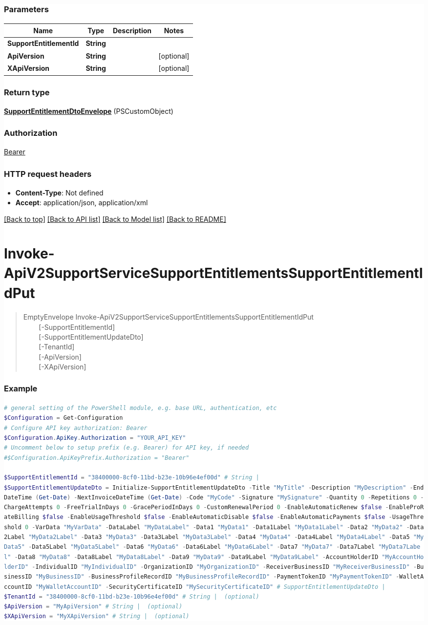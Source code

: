 ### Parameters

Name | Type | Description  | Notes
------------- | ------------- | ------------- | -------------
 **SupportEntitlementId** | **String**|  | 
 **ApiVersion** | **String**|  | [optional] 
 **XApiVersion** | **String**|  | [optional] 

### Return type

[**SupportEntitlementDtoEnvelope**](SupportEntitlementDtoEnvelope.md) (PSCustomObject)

### Authorization

[Bearer](../README.md#Bearer)

### HTTP request headers

 - **Content-Type**: Not defined
 - **Accept**: application/json, application/xml

[[Back to top]](#) [[Back to API list]](../README.md#documentation-for-api-endpoints) [[Back to Model list]](../README.md#documentation-for-models) [[Back to README]](../README.md)

<a id="Invoke-ApiV2SupportServiceSupportEntitlementsSupportEntitlementIdPut"></a>
# **Invoke-ApiV2SupportServiceSupportEntitlementsSupportEntitlementIdPut**
> EmptyEnvelope Invoke-ApiV2SupportServiceSupportEntitlementsSupportEntitlementIdPut<br>
> &nbsp;&nbsp;&nbsp;&nbsp;&nbsp;&nbsp;&nbsp;&nbsp;[-SupportEntitlementId] <String><br>
> &nbsp;&nbsp;&nbsp;&nbsp;&nbsp;&nbsp;&nbsp;&nbsp;[-SupportEntitlementUpdateDto] <PSCustomObject><br>
> &nbsp;&nbsp;&nbsp;&nbsp;&nbsp;&nbsp;&nbsp;&nbsp;[-TenantId] <String><br>
> &nbsp;&nbsp;&nbsp;&nbsp;&nbsp;&nbsp;&nbsp;&nbsp;[-ApiVersion] <String><br>
> &nbsp;&nbsp;&nbsp;&nbsp;&nbsp;&nbsp;&nbsp;&nbsp;[-XApiVersion] <String><br>



### Example
```powershell
# general setting of the PowerShell module, e.g. base URL, authentication, etc
$Configuration = Get-Configuration
# Configure API key authorization: Bearer
$Configuration.ApiKey.Authorization = "YOUR_API_KEY"
# Uncomment below to setup prefix (e.g. Bearer) for API key, if needed
#$Configuration.ApiKeyPrefix.Authorization = "Bearer"

$SupportEntitlementId = "38400000-8cf0-11bd-b23e-10b96e4ef00d" # String | 
$SupportEntitlementUpdateDto = Initialize-SupportEntitlementUpdateDto -Title "MyTitle" -Description "MyDescription" -EndDateTime (Get-Date) -NextInvoiceDateTime (Get-Date) -Code "MyCode" -Signature "MySignature" -Quantity 0 -Repetitions 0 -ChargeAttempts 0 -FreeTrialInDays 0 -GracePeriodInDays 0 -CustomRenewalPeriod 0 -EnableAutomaticRenew $false -EnableProRateBilling $false -EnableUsageThreshold $false -EnableAutomaticDisable $false -EnableAutomaticPayments $false -UsageThreshold 0 -VarData "MyVarData" -DataLabel "MyDataLabel" -Data1 "MyData1" -Data1Label "MyData1Label" -Data2 "MyData2" -Data2Label "MyData2Label" -Data3 "MyData3" -Data3Label "MyData3Label" -Data4 "MyData4" -Data4Label "MyData4Label" -Data5 "MyData5" -Data5Label "MyData5Label" -Data6 "MyData6" -Data6Label "MyData6Label" -Data7 "MyData7" -Data7Label "MyData7Label" -Data8 "MyData8" -Data8Label "MyData8Label" -Data9 "MyData9" -Data9Label "MyData9Label" -AccountHolderID "MyAccountHolderID" -IndividualID "MyIndividualID" -OrganizationID "MyOrganizationID" -ReceiverBusinessID "MyReceiverBusinessID" -BusinessID "MyBusinessID" -BusinessProfileRecordID "MyBusinessProfileRecordID" -PaymentTokenID "MyPaymentTokenID" -WalletAccountID "MyWalletAccountID" -SecurityCertificateID "MySecurityCertificateID" # SupportEntitlementUpdateDto | 
$TenantId = "38400000-8cf0-11bd-b23e-10b96e4ef00d" # String |  (optional)
$ApiVersion = "MyApiVersion" # String |  (optional)
$XApiVersion = "MyXApiVersion" # String |  (optional)
```